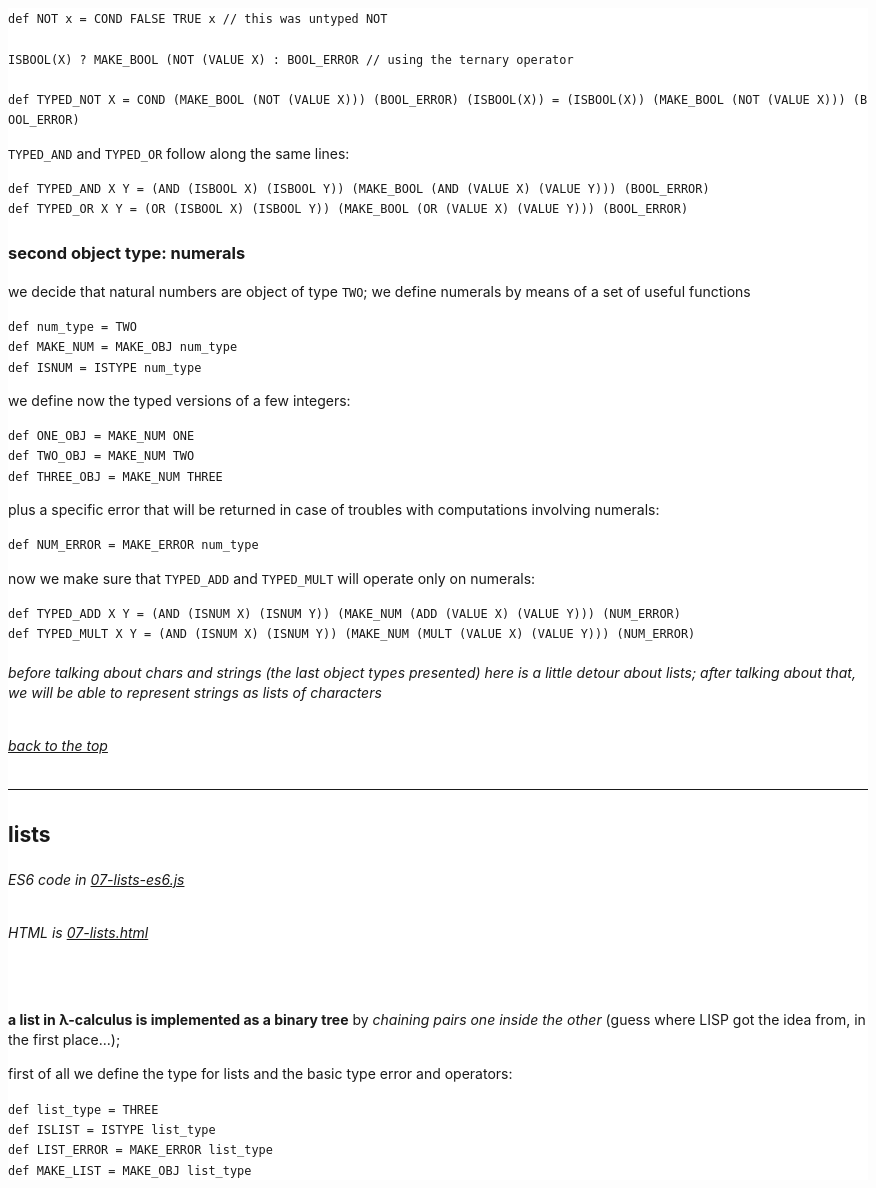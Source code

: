     def NOT x = COND FALSE TRUE x // this was untyped NOT

    ISBOOL(X) ? MAKE_BOOL (NOT (VALUE X) : BOOL_ERROR // using the ternary operator

    def TYPED_NOT X = COND (MAKE_BOOL (NOT (VALUE X))) (BOOL_ERROR) (ISBOOL(X)) = (ISBOOL(X)) (MAKE_BOOL (NOT (VALUE X))) (BOOL_ERROR)

`TYPED_AND` and `TYPED_OR` follow along the same lines:

    def TYPED_AND X Y = (AND (ISBOOL X) (ISBOOL Y)) (MAKE_BOOL (AND (VALUE X) (VALUE Y))) (BOOL_ERROR)
    def TYPED_OR X Y = (OR (ISBOOL X) (ISBOOL Y)) (MAKE_BOOL (OR (VALUE X) (VALUE Y))) (BOOL_ERROR)

### second object type: numerals

we decide that natural numbers are object of type `TWO`; we define numerals by means of a set of useful functions

    def num_type = TWO
    def MAKE_NUM = MAKE_OBJ num_type
    def ISNUM = ISTYPE num_type

we define now the typed versions of a few integers:

    def ONE_OBJ = MAKE_NUM ONE
    def TWO_OBJ = MAKE_NUM TWO
    def THREE_OBJ = MAKE_NUM THREE

plus a specific error that will be returned in case of troubles with computations involving numerals:

    def NUM_ERROR = MAKE_ERROR num_type

now we make sure that `TYPED_ADD` and `TYPED_MULT` will operate only on numerals:

    def TYPED_ADD X Y = (AND (ISNUM X) (ISNUM Y)) (MAKE_NUM (ADD (VALUE X) (VALUE Y))) (NUM_ERROR)
    def TYPED_MULT X Y = (AND (ISNUM X) (ISNUM Y)) (MAKE_NUM (MULT (VALUE X) (VALUE Y))) (NUM_ERROR)

###### before talking about chars and strings (the last object types presented) here is a little detour about _lists_; after talking about that, we will be able to represent strings as lists of characters

###### [back to the top](#table-of-contents)
---
## lists
###### ES6 code in [07-lists-es6.js](/es6/07-lists-es6.js)
###### HTML is [07-lists.html](http://rawgit.com/Muzietto/es6-lambda-calculus/master/07-lists.html)
<br/>

__a list in λ-calculus is implemented as a binary tree__ by _chaining pairs one inside the other_ (guess where LISP got the idea from, in the first place...);

first of all we define the type for lists and the basic type error and operators:

    def list_type = THREE
    def ISLIST = ISTYPE list_type
    def LIST_ERROR = MAKE_ERROR list_type
    def MAKE_LIST = MAKE_OBJ list_type
